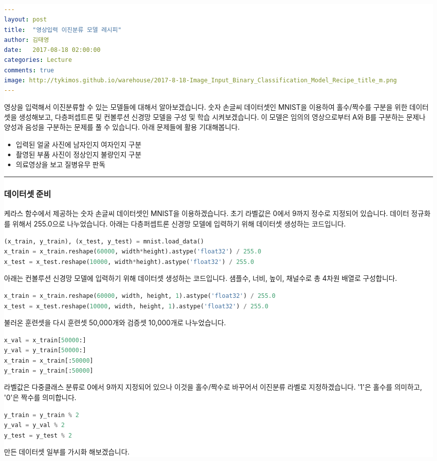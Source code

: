 ```yaml
---
layout: post
title:  "영상입력 이진분류 모델 레시피"
author: 김태영
date:   2017-08-18 02:00:00
categories: Lecture
comments: true
image: http://tykimos.github.io/warehouse/2017-8-18-Image_Input_Binary_Classification_Model_Recipe_title_m.png
---
```

영상을 입력해서 이진분류할 수 있는 모델들에 대해서 알아보겠습니다. 숫자 손글씨 데이터셋인 MNIST을 이용하여 홀수/짝수를 구분을 위한 데이터셋을 생성해보고,  다층퍼셉트론 및 컨볼루션 신경망 모델을 구성 및 학습 시켜보겠습니다. 이 모델은 임의의 영상으로부터 A와 B를 구분하는 문제나 양성과 음성을 구분하는 문제를 풀 수 있습니다. 아래 문제들에 활용 기대해봅니다.
* 입력된 얼굴 사진에 남자인지 여자인지 구분
* 촬영된 부품 사진이 정상인지 불량인지 구분
* 의료영상을 보고 질병유무 판독

---
### 데이터셋 준비

케라스 함수에서 제공하는 숫자 손글씨 데이터셋인 MNIST을 이용하겠습니다. 초기 라벨값은 0에서 9까지 정수로 지정되어 있습니다. 데이터 정규화를 위해서 255.0으로 나누었습니다. 아래는 다층퍼셉트론 신경망 모델에 입력하기 위해 데이터셋 생성하는 코드입니다.

```python
(x_train, y_train), (x_test, y_test) = mnist.load_data()
x_train = x_train.reshape(60000, width*height).astype('float32') / 255.0
x_test = x_test.reshape(10000, width*height).astype('float32') / 255.0
```

아래는 컨볼루션 신경망 모델에 입력하기 위해 데이터셋 생성하는 코드입니다. 샘플수, 너비, 높이, 채널수로 총 4차원 배열로 구성합니다.

```python
x_train = x_train.reshape(60000, width, height, 1).astype('float32') / 255.0
x_test = x_test.reshape(10000, width, height, 1).astype('float32') / 255.0
```

불러온 훈련셋을 다시 훈련셋 50,000개와 검증셋 10,000개로 나누었습니다.

```python
x_val = x_train[50000:]
y_val = y_train[50000:]
x_train = x_train[:50000]
y_train = y_train[:50000]
```

라벨값은 다중클래스 분류로 0에서 9까지 지정되어 있으나 이것을 홀수/짝수로 바꾸어서 이진분류 라벨로 지정하겠습니다. '1'은 홀수를 의미하고, '0'은 짝수를 의미합니다.

```python
y_train = y_train % 2
y_val = y_val % 2
y_test = y_test % 2
```

만든 데이터셋 일부를 가시화 해보겠습니다.
